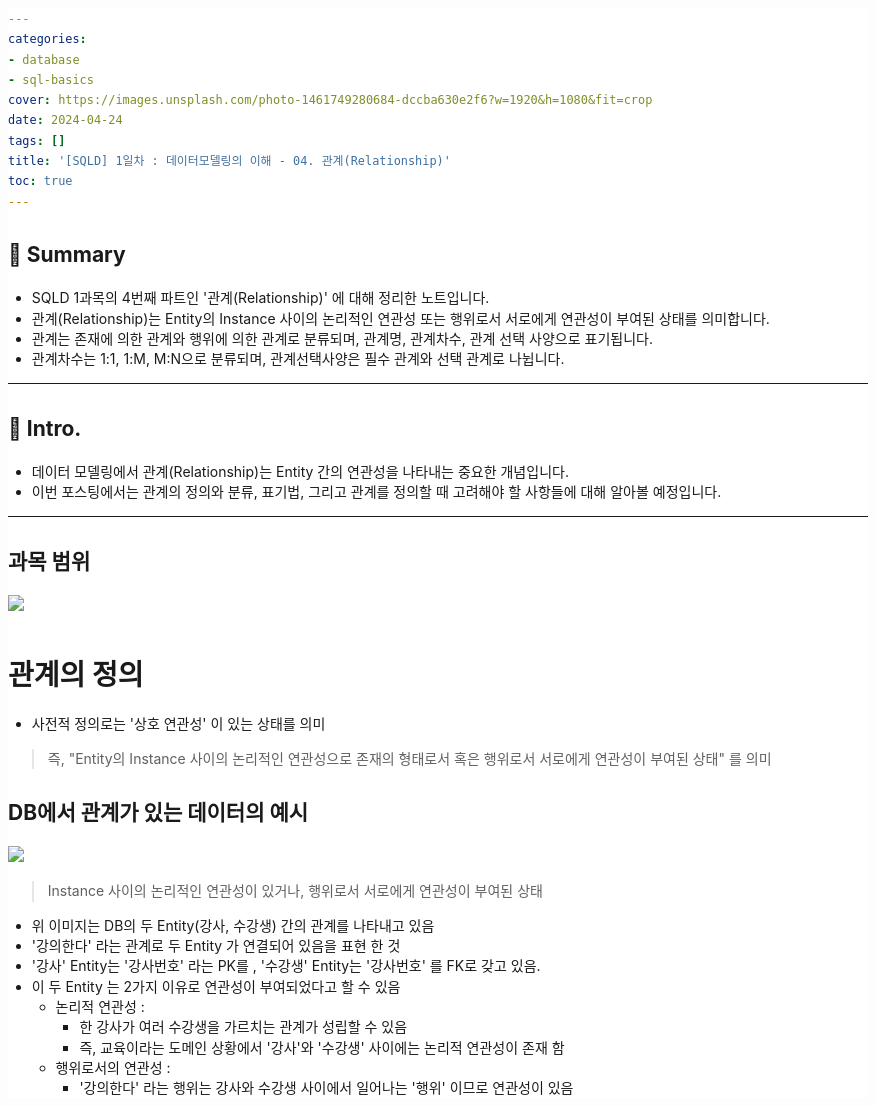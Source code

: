 ```yaml
---
categories:
- database
- sql-basics
cover: https://images.unsplash.com/photo-1461749280684-dccba630e2f6?w=1920&h=1080&fit=crop
date: 2024-04-24
tags: []
title: '[SQLD] 1일차 : 데이터모델링의 이해 - 04. 관계(Relationship)'
toc: true
---
```

## 🚦 Summary
- SQLD 1과목의 4번째 파트인 '관계(Relationship)' 에 대해 정리한 노트입니다.
- 관계(Relationship)는 Entity의 Instance 사이의 논리적인 연관성 또는 행위로서 서로에게 연관성이 부여된 상태를 의미합니다.
- 관계는 존재에 의한 관계와 행위에 의한 관계로 분류되며, 관계명, 관계차수, 관계 선택 사양으로 표기됩니다.
- 관계차수는 1:1, 1:M, M:N으로 분류되며, 관계선택사양은 필수 관계와 선택 관계로 나뉩니다.

---


## 📌 Intro.
- 데이터 모델링에서 관계(Relationship)는 Entity 간의 연관성을 나타내는 중요한 개념입니다.
- 이번 포스팅에서는 관계의 정의와 분류, 표기법, 그리고 관계를 정의할 때 고려해야 할 사항들에 대해 알아볼 예정입니다.

---


## 과목 범위
![](https://i.imgur.com/shqolpw.png)

# 관계의 정의
- 사전적 정의로는 '상호 연관성' 이 있는 상태를 의미
  
> 즉, "Entity의 Instance 사이의 논리적인 연관성으로 존재의 형태로서 혹은 행위로서 서로에게 연관성이 부여된 상태"  를 의미

## DB에서 관계가 있는 데이터의 예시
![](https://i.imgur.com/7cRbIhY.png)

> Instance 사이의 논리적인 연관성이 있거나, 행위로서 서로에게 연관성이 부여된 상태

- 위 이미지는 DB의 두 Entity(강사, 수강생) 간의 관계를 나타내고 있음
- '강의한다' 라는 관계로 두 Entity 가 연결되어 있음을 표현 한 것
- '강사' Entity는 '강사번호' 라는 PK를 , '수강생' Entity는 '강사번호' 를 FK로 갖고 있음.
- 이 두 Entity 는 2가지 이유로 연관성이 부여되었다고 할 수 있음
	- 논리적 연관성 : 
		- 한 강사가 여러 수강생을 가르치는 관계가 성립할 수 있음
		- 즉, 교육이라는 도메인 상황에서 '강사'와 '수강생' 사이에는 논리적 연관성이 존재 함
	- 행위로서의 연관성 :
		- '강의한다' 라는 행위는 강사와 수강생 사이에서 일어나는 '행위' 이므로 연관성이 있음
